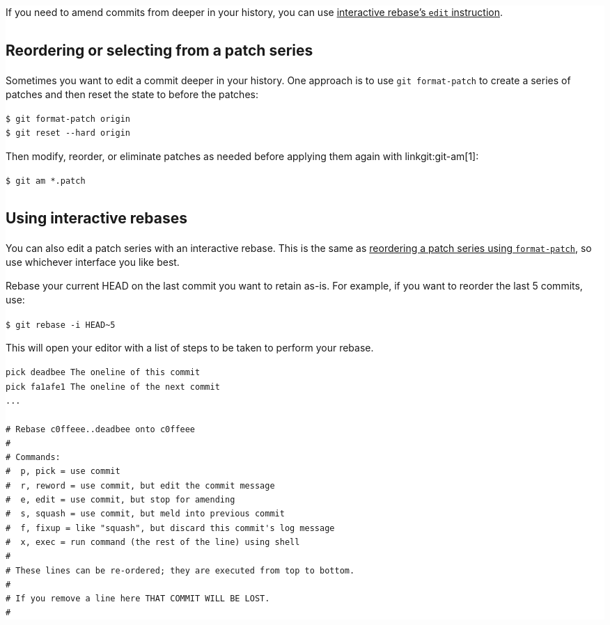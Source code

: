 If you need to amend commits from deeper in your history, you can use [interactive rebase’s `edit` instruction](#interactive-rebase).

## Reordering or selecting from a patch series

Sometimes you want to edit a commit deeper in your history. One approach is to use `git format-patch` to create a series of patches and then reset the state to before the patches:

    $ git format-patch origin
    $ git reset --hard origin

Then modify, reorder, or eliminate patches as needed before applying them again with linkgit:git-am\[1\]:

    $ git am *.patch

## Using interactive rebases

You can also edit a patch series with an interactive rebase. This is the same as [reordering a patch series using `format-patch`](#reordering-patch-series), so use whichever interface you like best.

Rebase your current HEAD on the last commit you want to retain as-is. For example, if you want to reorder the last 5 commits, use:

    $ git rebase -i HEAD~5

This will open your editor with a list of steps to be taken to perform your rebase.

    pick deadbee The oneline of this commit
    pick fa1afe1 The oneline of the next commit
    ...

    # Rebase c0ffeee..deadbee onto c0ffeee
    #
    # Commands:
    #  p, pick = use commit
    #  r, reword = use commit, but edit the commit message
    #  e, edit = use commit, but stop for amending
    #  s, squash = use commit, but meld into previous commit
    #  f, fixup = like "squash", but discard this commit's log message
    #  x, exec = run command (the rest of the line) using shell
    #
    # These lines can be re-ordered; they are executed from top to bottom.
    #
    # If you remove a line here THAT COMMIT WILL BE LOST.
    #